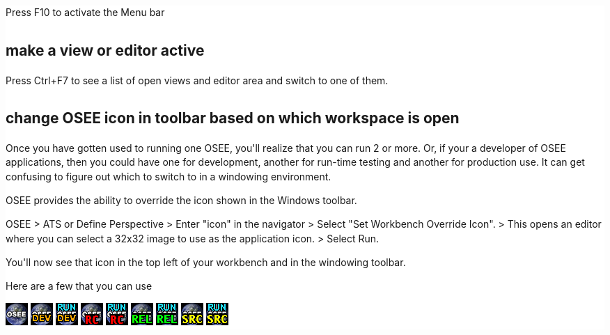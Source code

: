 Press F10 to activate the Menu bar

## make a view or editor active

Press Ctrl+F7 to see a list of open views and editor area and switch to
one of them.

## change OSEE icon in toolbar based on which workspace is open

Once you have gotten used to running one OSEE, you'll realize that you
can run 2 or more. Or, if your a developer of OSEE applications, then
you could have one for development, another for run-time testing and
another for production use. It can get confusing to figure out which to
switch to in a windowing environment.

OSEE provides the ability to override the icon shown in the Windows
toolbar.

OSEE \> ATS or Define Perspective \> Enter "icon" in the navigator \>
Select "Set Workbench Override Icon". \> This opens an editor where you
can select a 32x32 image to use as the application icon. \> Select Run.

You'll now see that icon in the top left of your workbench and in the
windowing toolbar.

Here are a few that you can use

![osee_32.png](/docs/images/osee_32.png "osee_32.png")
![osee_32_dev.gif](/docs/images/osee_32_dev.gif "osee_32_dev.gif")
![osee_32_dev_run.gif](/docs/images/osee_32_dev_run.gif "osee_32_dev_run.gif")
![osee_32_rc.gif](/docs/images/osee_32_rc.gif "osee_32_rc.gif")
![osee_32_rc_run.gif](/docs/images/osee_32_rc_run.gif "osee_32_rc_run.gif")
![osee_32_rel.gif](/docs/images/osee_32_rel.gif "osee_32_rel.gif")
![osee_32_rel_run.gif](/docs/images/osee_32_rel_run.gif "osee_32_rel_run.gif")
![osee_32_src.gif](/docs/images/osee_32_src.gif "osee_32_src.gif")
![osee_32_src_run.gif](/docs/images/osee_32_src_run.gif "osee_32_src_run.gif")

